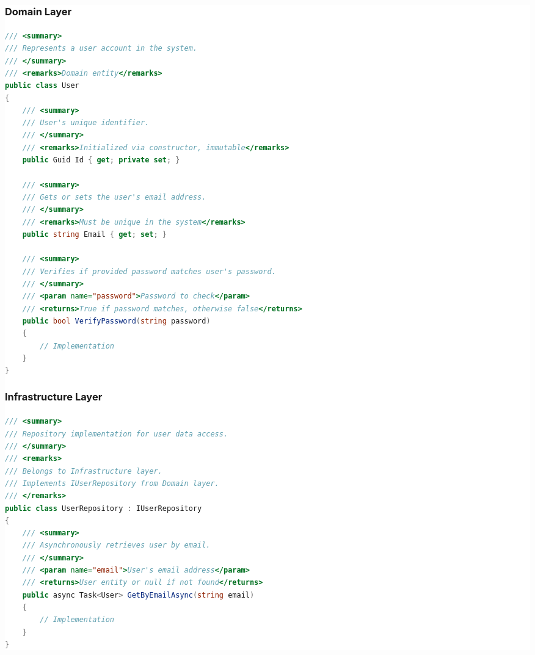 ### Domain Layer

```csharp
/// <summary>
/// Represents a user account in the system.
/// </summary>
/// <remarks>Domain entity</remarks>
public class User
{
    /// <summary>
    /// User's unique identifier.
    /// </summary>
    /// <remarks>Initialized via constructor, immutable</remarks>
    public Guid Id { get; private set; }

    /// <summary>
    /// Gets or sets the user's email address.
    /// </summary>
    /// <remarks>Must be unique in the system</remarks>
    public string Email { get; set; }

    /// <summary>
    /// Verifies if provided password matches user's password.
    /// </summary>
    /// <param name="password">Password to check</param>
    /// <returns>True if password matches, otherwise false</returns>
    public bool VerifyPassword(string password)
    {
        // Implementation
    }
}
```

### Infrastructure Layer

```csharp
/// <summary>
/// Repository implementation for user data access.
/// </summary>
/// <remarks>
/// Belongs to Infrastructure layer.
/// Implements IUserRepository from Domain layer.
/// </remarks>
public class UserRepository : IUserRepository
{
    /// <summary>
    /// Asynchronously retrieves user by email.
    /// </summary>
    /// <param name="email">User's email address</param>
    /// <returns>User entity or null if not found</returns>
    public async Task<User> GetByEmailAsync(string email)
    {
        // Implementation
    }
}
```
